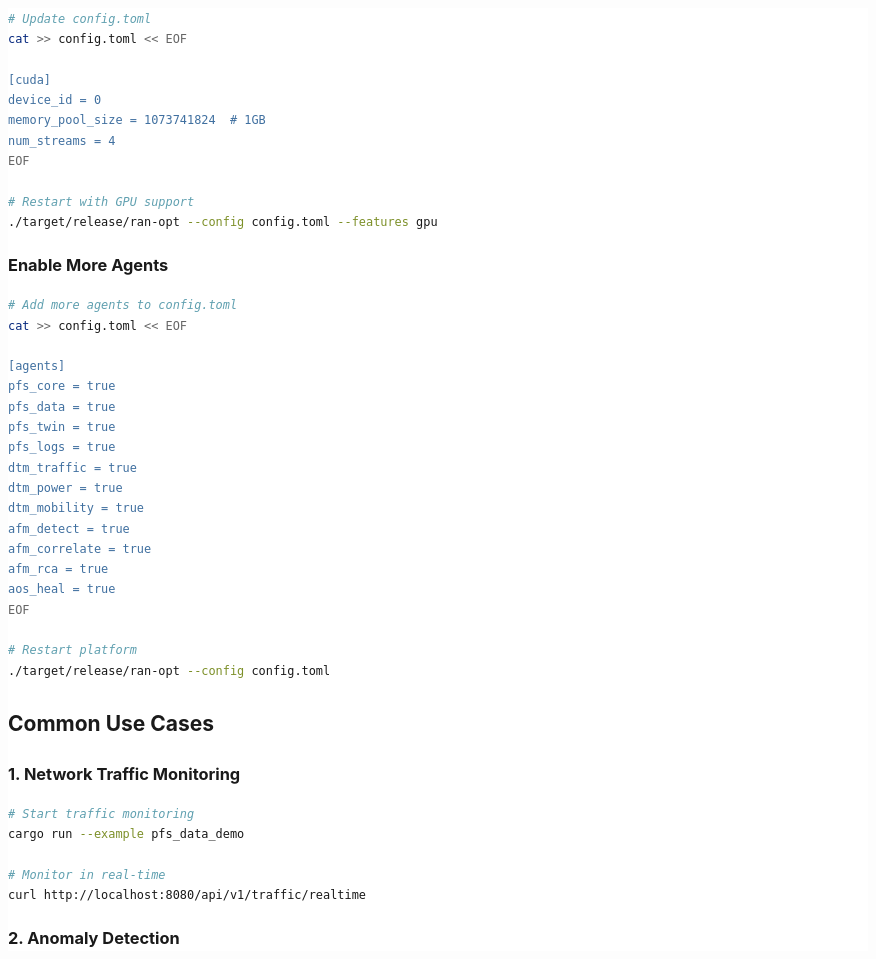 ```bash
# Update config.toml
cat >> config.toml << EOF

[cuda]
device_id = 0
memory_pool_size = 1073741824  # 1GB
num_streams = 4
EOF

# Restart with GPU support
./target/release/ran-opt --config config.toml --features gpu
```

### Enable More Agents

```bash
# Add more agents to config.toml
cat >> config.toml << EOF

[agents]
pfs_core = true
pfs_data = true
pfs_twin = true
pfs_logs = true
dtm_traffic = true
dtm_power = true
dtm_mobility = true
afm_detect = true
afm_correlate = true
afm_rca = true
aos_heal = true
EOF

# Restart platform
./target/release/ran-opt --config config.toml
```

## Common Use Cases

### 1. Network Traffic Monitoring

```bash
# Start traffic monitoring
cargo run --example pfs_data_demo

# Monitor in real-time
curl http://localhost:8080/api/v1/traffic/realtime
```

### 2. Anomaly Detection
